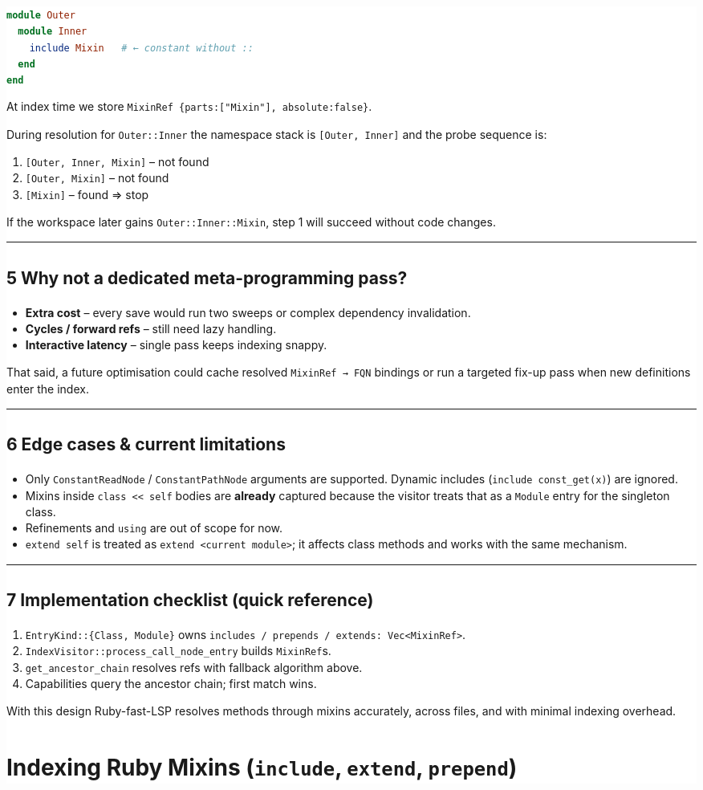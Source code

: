 ```ruby
module Outer
  module Inner
    include Mixin   # ← constant without ::
  end
end
```

At index time we store `MixinRef {parts:["Mixin"], absolute:false}`.

During resolution for `Outer::Inner` the namespace stack is `[Outer, Inner]` and the probe sequence is:

1. `[Outer, Inner, Mixin]` – not found
2. `[Outer, Mixin]` – not found
3. `[Mixin]` – found ⇒ stop

If the workspace later gains `Outer::Inner::Mixin`, step 1 will succeed without code changes.

---

## 5  Why not a dedicated meta-programming pass?

*   **Extra cost** – every save would run two sweeps or complex dependency invalidation.
*   **Cycles / forward refs** – still need lazy handling.
*   **Interactive latency** – single pass keeps indexing snappy.

That said, a future optimisation could cache resolved `MixinRef → FQN` bindings or run a targeted fix-up pass when new definitions enter the index.

---

## 6  Edge cases & current limitations

*   Only `ConstantReadNode` / `ConstantPathNode` arguments are supported.  Dynamic includes (`include const_get(x)`) are ignored.
*   Mixins inside `class << self` bodies are **already** captured because the visitor treats that as a `Module` entry for the singleton class.
*   Refinements and `using` are out of scope for now.
*   `extend self` is treated as `extend <current module>`; it affects class methods and works with the same mechanism.

---

## 7  Implementation checklist (quick reference)

1. `EntryKind::{Class, Module}` owns `includes / prepends / extends: Vec<MixinRef>`.
2. `IndexVisitor::process_call_node_entry` builds `MixinRef`s.
3. `get_ancestor_chain` resolves refs with fallback algorithm above.
4. Capabilities query the ancestor chain; first match wins.

With this design Ruby-fast-LSP resolves methods through mixins accurately, across files, and with minimal indexing overhead.
# Indexing Ruby Mixins (`include`, `extend`, `prepend`)
